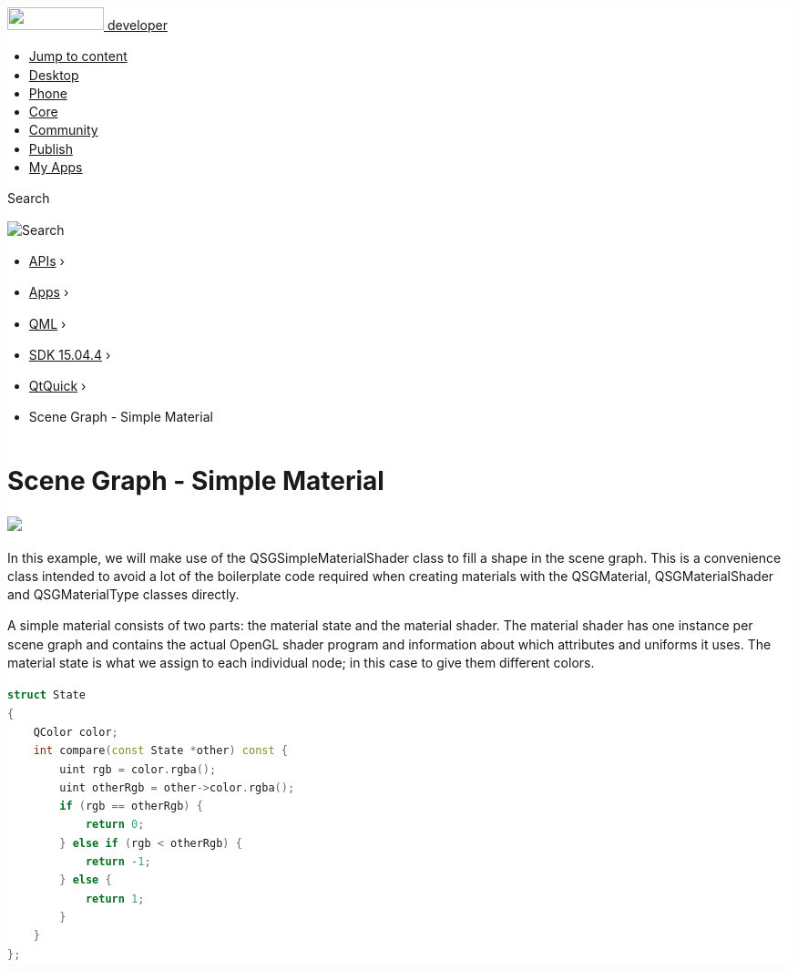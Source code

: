 <a href="https://developer.ubuntu.com/" class="logo-ubuntu"><img src="https://developer.ubuntu.com/assets/sites/ubuntu/latest/u/img/logos/logo-ubuntu-orange.svg" width="106" height="25" /> <span>developer</span></a>

-   [Jump to content](index.html#main-content)
-   [Desktop](https://developer.ubuntu.com/en/desktop/)
-   [Phone](https://developer.ubuntu.com/en/phone/)
-   [Core](https://developer.ubuntu.com/core)
-   [Community](https://developer.ubuntu.com/en/community/)
-   [Publish](https://developer.ubuntu.com/en/publish/)
-   [My Apps](https://myapps.developer.ubuntu.com/)

Search

<img src="https://developer.ubuntu.com/assets/sites/ubuntu/latest/u/img/search-white.svg" alt="Search" height="28" />

-   [APIs](../../../../index.html) ›
-   [Apps](../../../index.html) ›
-   [QML](../../index.html) ›
-   <a href="../index.html" class="sub-nav-item">SDK 15.04.4</a> ›
-   <a href="../QtQuick/index.html" class="sub-nav-item">QtQuick</a> ›



-   Scene Graph - Simple Material

Scene Graph - Simple Material
=============================

<span class="subtitle"></span>
<span id="details"></span>
![](https://developer.ubuntu.com/static/devportal_uploaded/7adb47ae-6c75-4adc-b86d-e4285c3e6ac7-api/apps/qml/sdk-15.04.4/qtquick-scenegraph-simplematerial-example/images/simplematerial-example.jpg)

In this example, we will make use of the QSGSimpleMaterialShader class to fill a shape in the scene graph. This is a convenience class intended to avoid a lot of the boilerplate code required when creating materials with the QSGMaterial, QSGMaterialShader and QSGMaterialType classes directly.

A simple material consists of two parts: the material state and the material shader. The material shader has one instance per scene graph and contains the actual OpenGL shader program and information about which attributes and uniforms it uses. The material state is what we assign to each individual node; in this case to give them different colors.

``` cpp
struct State
{
    QColor color;
    int compare(const State *other) const {
        uint rgb = color.rgba();
        uint otherRgb = other->color.rgba();
        if (rgb == otherRgb) {
            return 0;
        } else if (rgb < otherRgb) {
            return -1;
        } else {
            return 1;
        }
    }
};
```
